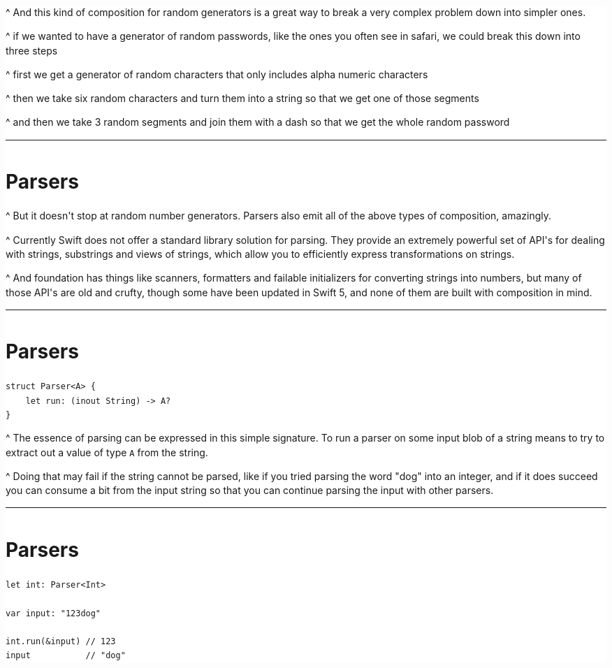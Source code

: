 ^ And this kind of composition for random generators is a great way to break a very complex problem down into simpler ones.

^ if we wanted to have a generator of random passwords, like the ones you often see in safari, we could break this down into three steps

^ first we get a generator of random characters that only includes alpha numeric characters

^ then we take six random characters and turn them into a string so that we get one of those segments

^ and then we take 3 random segments and join them with a dash so that we get the whole random password

---

# Parsers

^ But it doesn't stop at random number generators. Parsers also emit all of the above types of composition, amazingly.

^ Currently Swift does not offer a standard library solution for parsing. They provide an extremely powerful set of API's for dealing with strings, substrings and views of strings, which allow you to efficiently express transformations on strings.

^ And foundation has things like scanners, formatters and failable initializers for converting strings into numbers, but many of those API's are old and crufty, though some have been updated in Swift 5, and none of them are built with composition in mind.

---

# Parsers

```
struct Parser<A> {
	let run: (inout String) -> A?
}
```

^ The essence of parsing can be expressed in this simple signature. To run a parser on some input blob of a string means to try to extract out a value of type `A` from the string. 

^ Doing that may fail if the string cannot be parsed, like if you tried parsing the word "dog" into an integer, and if it does succeed you can consume a bit from the input string so that you can continue parsing the input with other parsers.

---

# Parsers

```
let int: Parser<Int>

var input: "123dog"

int.run(&input) // 123
input           // "dog"
```
